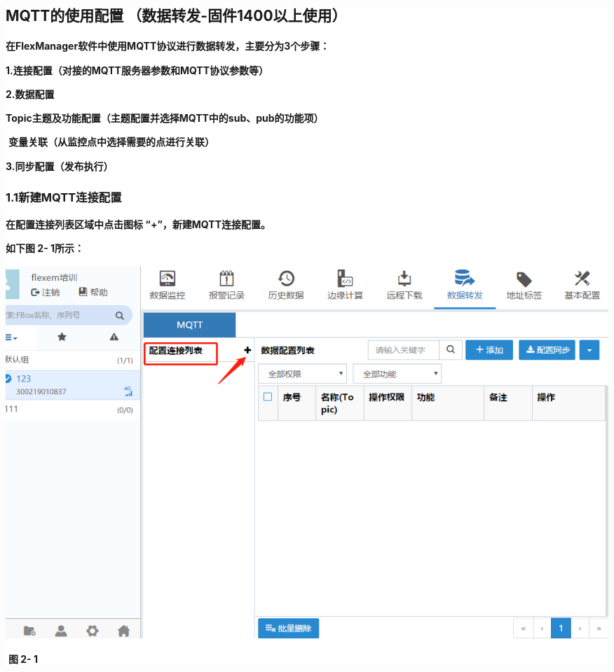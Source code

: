 ## **MQTT的使用配置 （数据转发-固件1400以上使用）**

**在FlexManager软件中使用MQTT协议进行数据转发，主要分为3个步骤：**

**1.连接配置（对接的MQTT服务器参数和MQTT协议参数等）**

**2.数据配置** 

​        **Topic主题及功能配置（主题配置并选择MQTT中的sub、pub的功能项）**

​          **变量关联（从监控点中选择需要的点进行关联）**

 **3.同步配置（发布执行）**



### 1.1新建MQTT连接配置

**在配置连接列表区域中点击图标 “+”，新建MQTT连接配置。**



**如下图 2- 1所示：**

![使用说明](images\tupian3.png)

​                                                                                                                         **图 2- 1**
